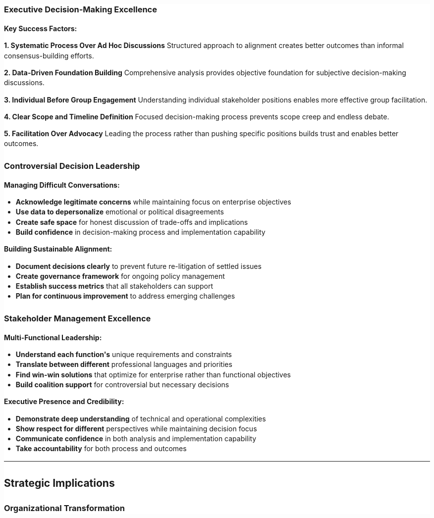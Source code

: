 ### Executive Decision-Making Excellence

**Key Success Factors:**

**1. Systematic Process Over Ad Hoc Discussions**
Structured approach to alignment creates better outcomes than informal consensus-building efforts.

**2. Data-Driven Foundation Building**
Comprehensive analysis provides objective foundation for subjective decision-making discussions.

**3. Individual Before Group Engagement**
Understanding individual stakeholder positions enables more effective group facilitation.

**4. Clear Scope and Timeline Definition**
Focused decision-making process prevents scope creep and endless debate.

**5. Facilitation Over Advocacy**
Leading the process rather than pushing specific positions builds trust and enables better outcomes.

### Controversial Decision Leadership

**Managing Difficult Conversations:**
- **Acknowledge legitimate concerns** while maintaining focus on enterprise objectives
- **Use data to depersonalize** emotional or political disagreements
- **Create safe space** for honest discussion of trade-offs and implications
- **Build confidence** in decision-making process and implementation capability

**Building Sustainable Alignment:**
- **Document decisions clearly** to prevent future re-litigation of settled issues
- **Create governance framework** for ongoing policy management
- **Establish success metrics** that all stakeholders can support
- **Plan for continuous improvement** to address emerging challenges

### Stakeholder Management Excellence

**Multi-Functional Leadership:**
- **Understand each function's** unique requirements and constraints
- **Translate between different** professional languages and priorities
- **Find win-win solutions** that optimize for enterprise rather than functional objectives
- **Build coalition support** for controversial but necessary decisions

**Executive Presence and Credibility:**
- **Demonstrate deep understanding** of technical and operational complexities
- **Show respect for different** perspectives while maintaining decision focus
- **Communicate confidence** in both analysis and implementation capability
- **Take accountability** for both process and outcomes

---

## Strategic Implications

### Organizational Transformation

